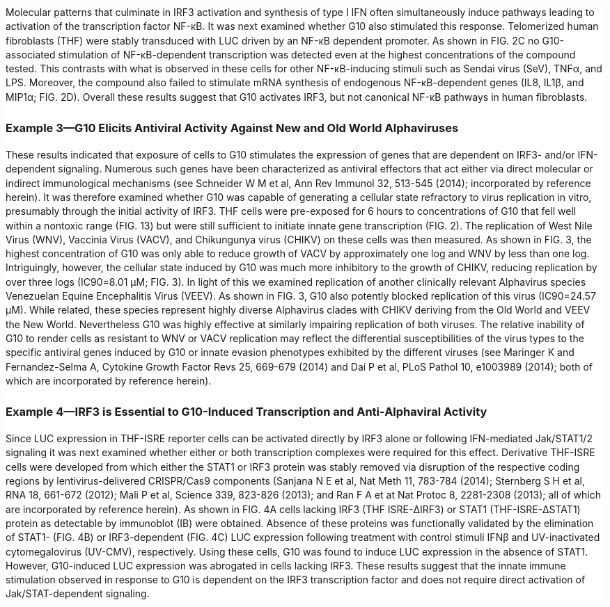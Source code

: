Molecular patterns that culminate in IRF3 activation and synthesis of type I IFN often simultaneously induce pathways leading to activation of the transcription factor NF-κB. It was next examined whether G10 also stimulated this response. Telomerized human fibroblasts (THF) were stably transduced with LUC driven by an NF-κB dependent promoter. As shown in FIG. 2C no G10-associated stimulation of NF-κB-dependent transcription was detected even at the highest concentrations of the compound tested. This contrasts with what is observed in these cells for other NF-κB-inducing stimuli such as Sendai virus (SeV), TNFα, and LPS. Moreover, the compound also failed to stimulate mRNA synthesis of endogenous NF-κB-dependent genes (IL8, IL1β, and MIP1α; FIG. 2D). Overall these results suggest that G10 activates IRF3, but not canonical NF-κB pathways in human fibroblasts.

### Example 3—G10 Elicits Antiviral Activity Against New and Old World Alphaviruses

These results indicated that exposure of cells to G10 stimulates the expression of genes that are dependent on IRF3- and/or IFN-dependent signaling. Numerous such genes have been characterized as antiviral effectors that act either via direct molecular or indirect immunological mechanisms (see Schneider W M et al, Ann Rev Immunol 32, 513-545 (2014); incorporated by reference herein). It was therefore examined whether G10 was capable of generating a cellular state refractory to virus replication in vitro, presumably through the initial activity of IRF3. THF cells were pre-exposed for 6 hours to concentrations of G10 that fell well within a nontoxic range (FIG. 13) but were still sufficient to initiate innate gene transcription (FIG. 2). The replication of West Nile Virus (WNV), Vaccinia Virus (VACV), and Chikungunya virus (CHIKV) on these cells was then measured. As shown in FIG. 3, the highest concentration of G10 was only able to reduce growth of VACV by approximately one log and WNV by less than one log. Intriguingly, however, the cellular state induced by G10 was much more inhibitory to the growth of CHIKV, reducing replication by over three logs (IC90=8.01 μM; FIG. 3). In light of this we examined replication of another clinically relevant Alphavirus species Venezuelan Equine Encephalitis Virus (VEEV). As shown in FIG. 3, G10 also potently blocked replication of this virus (IC90=24.57 μM). While related, these species represent highly diverse Alphavirus clades with CHIKV deriving from the Old World and VEEV the New World. Nevertheless G10 was highly effective at similarly impairing replication of both viruses. The relative inability of G10 to render cells as resistant to WNV or VACV replication may reflect the differential susceptibilities of the virus types to the specific antiviral genes induced by G10 or innate evasion phenotypes exhibited by the different viruses (see Maringer K and Fernandez-Selma A, Cytokine Growth Factor Revs 25, 669-679 (2014) and Dai P et al, PLoS Pathol 10, e1003989 (2014); both of which are incorporated by reference herein).

### Example 4—IRF3 is Essential to G10-Induced Transcription and Anti-Alphaviral Activity

Since LUC expression in THF-ISRE reporter cells can be activated directly by IRF3 alone or following IFN-mediated Jak/STAT1/2 signaling it was next examined whether either or both transcription complexes were required for this effect. Derivative THF-ISRE cells were developed from which either the STAT1 or IRF3 protein was stably removed via disruption of the respective coding regions by lentivirus-delivered CRISPR/Cas9 components (Sanjana N E et al, Nat Meth 11, 783-784 (2014); Sternberg S H et al, RNA 18, 661-672 (2012); Mali P et al, Science 339, 823-826 (2013); and Ran F A et at Nat Protoc 8, 2281-2308 (2013); all of which are incorporated by reference herein). As shown in FIG. 4A cells lacking IRF3 (THF ISRE-ΔIRF3) or STAT1 (THF-ISRE-ΔSTAT1) protein as detectable by immunoblot (IB) were obtained. Absence of these proteins was functionally validated by the elimination of STAT1- (FIG. 4B) or IRF3-dependent (FIG. 4C) LUC expression following treatment with control stimuli IFNβ and UV-inactivated cytomegalovirus (UV-CMV), respectively. Using these cells, G10 was found to induce LUC expression in the absence of STAT1. However, G10-induced LUC expression was abrogated in cells lacking IRF3. These results suggest that the innate immune stimulation observed in response to G10 is dependent on the IRF3 transcription factor and does not require direct activation of Jak/STAT-dependent signaling.

